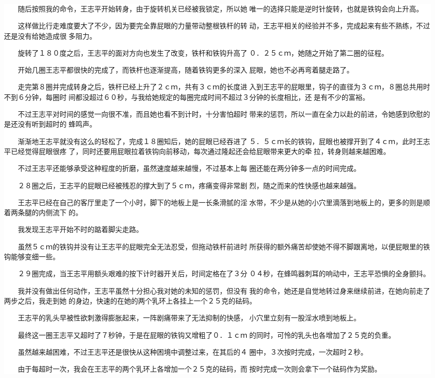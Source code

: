 　　随后按照我的命令，王志平开始转身，由于旋转机关已经被我锁定，所以她
唯一的选择只能是逆时针旋转，也就是铁钩会向上升高。

　　这样做比行走难度要大了不少，因为要完全靠屁眼的力量带动整根铁杆的转
动，王志平相关的经验并不多，完成起来有些不熟练，不过还是没有给她造成很
多阻力。

　　旋转了１８０度之后，王志平的面对方向也发生了改变，铁杆和铁钩升高了
０．２５ｃｍ，她随之开始了第二圈的征程。

　　开始几圈王志平都很快的完成了，而铁杆也逐渐提高，随着铁钩更多的深入
屁眼，她也不必再弯着腿走路了。

　　走完第８圈并完成转身之后，铁杆已经上升了２ｃｍ，共有３ｃｍ的长度进
入到王志平的屁眼里，钩子的直径为３ｃｍ，８圈总共用时不到６分钟，每圈时
间都没超过６０秒，与我给她规定的每圈完成时间不超过３分钟的长度相比，还
是有不少的富裕。

　　不过王志平对时间的感觉一向很不准，而且她也看不到计时，十分害怕超时
带来的惩罚，所以一直在全力以赴的前进，令她感到欣慰的是还没有听到超时的
蜂鸣声。

　　渐渐地王志平就没有这么的轻松了，完成１８圈知后，她的屁眼已经吞进了
５．５ｃｍ长的铁钩，屁眼也被撑开到了４ｃｍ，此时王志平已经觉得屁眼很疼
了，同时还要用屁眼拉着铁钩向前移动，每次通过隆起还会给屁眼带来更大的牵
拉，转身则越来越困难。

　　不过王志平还能够承受这种程度的折磨，虽然速度越来越慢，不过基本上每
圈还能在两分钟多一点的时间完成。

　　２８圈之后，王志平的屁眼已经被残忍的撑大到了５ｃｍ，疼痛变得非常剧
烈，随之而来的性快感也越来越强。

　　王志平已经在自己的客厅里走了一个小时，脚下的地板上是一长条滑腻的淫
水带，不少是从她的小穴里滴落到地板上的，更多的则是顺着两条腿的内侧流下
的。

　　我发现王志平开始不时的踮着脚尖走路。

　　虽然５ｃｍ的铁钩并没有让王志平的屁眼完全无法忍受，但拖动铁杆前进时
所获得的额外痛苦却使她不得不脚跟离地，以便屁眼里的铁钩能够变细一些。

　　２９圈完成，当王志平用额头艰难的按下计时器开关后，时间定格在了３分
０４秒，在蜂鸣器刺耳的响动中，王志平恐惧的全身颤抖。

　　我并没有做出任何动作，王志平虽然十分担心我对她的未知的惩罚，但没有
我的命令，她还是自觉地转过身来继续前进，在她向前走了两步之后，我走到她
的身边，快速的在她的两个乳环上各挂上一个２５克的砝码。

　　王志平的乳头早被性欲刺激得膨胀起来，一阵剧痛带来了无法抑制的快感，
小穴里立刻有一股淫水喷到地板上。

　　最终这一圈王志平又超时了７秒钟，于是在屁眼的铁钩又增粗了０．１ｃｍ
的同时，可怜的乳头也各增加了２５克的负重。

　　虽然越来越困难，不过王志平还是很快从这种困境中调整过来，在其后的４
圈中，３次按时完成，一次超时２秒。

　　由于每超时一次，我会在王志平的两个乳环上各增加一个２５克的砝码，而
按时完成一次则会拿下一个砝码作为奖励。
